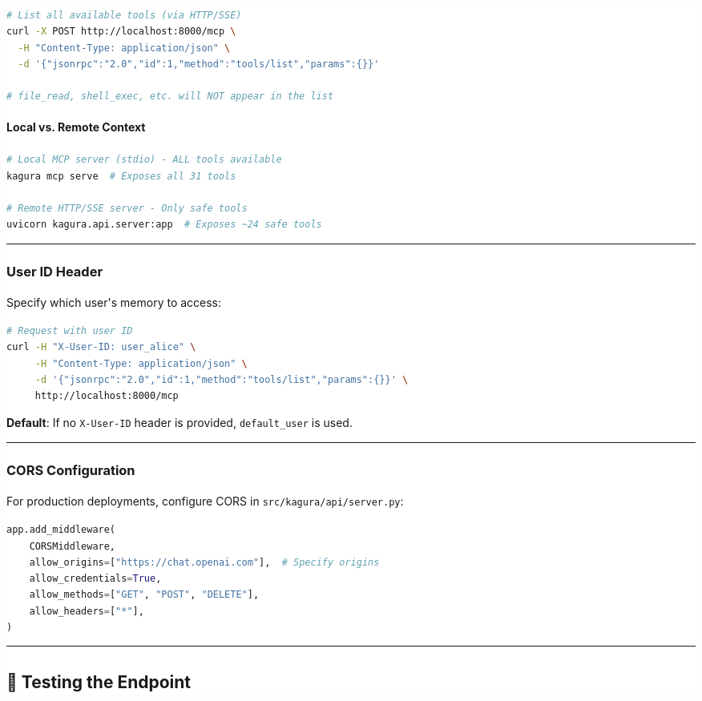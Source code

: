 ```bash
# List all available tools (via HTTP/SSE)
curl -X POST http://localhost:8000/mcp \
  -H "Content-Type: application/json" \
  -d '{"jsonrpc":"2.0","id":1,"method":"tools/list","params":{}}'

# file_read, shell_exec, etc. will NOT appear in the list
```

#### Local vs. Remote Context

```python
# Local MCP server (stdio) - ALL tools available
kagura mcp serve  # Exposes all 31 tools

# Remote HTTP/SSE server - Only safe tools
uvicorn kagura.api.server:app  # Exposes ~24 safe tools
```

---

### User ID Header

Specify which user's memory to access:

```bash
# Request with user ID
curl -H "X-User-ID: user_alice" \
     -H "Content-Type: application/json" \
     -d '{"jsonrpc":"2.0","id":1,"method":"tools/list","params":{}}' \
     http://localhost:8000/mcp
```

**Default**: If no `X-User-ID` header is provided, `default_user` is used.

---

### CORS Configuration

For production deployments, configure CORS in `src/kagura/api/server.py`:

```python
app.add_middleware(
    CORSMiddleware,
    allow_origins=["https://chat.openai.com"],  # Specify origins
    allow_credentials=True,
    allow_methods=["GET", "POST", "DELETE"],
    allow_headers=["*"],
)
```

---

## 🧪 Testing the Endpoint
